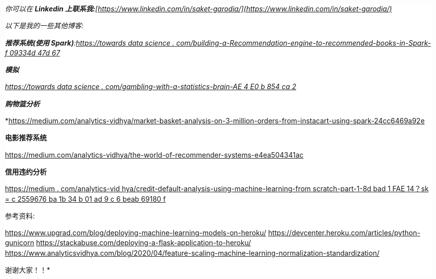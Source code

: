 *你可以在 **Linkedin 上联系我:**[https://www.linkedin.com/in/saket-garodia/](https://www.linkedin.com/in/saket-garodia/)*

*以下是我的一些其他博客:*

***推荐系统(使用 Spark)**:[https://towards data science . com/building-a-Recommendation-engine-to-recommended-books-in-Spark-f 09334d 47d 67](/building-a-recommendation-engine-to-recommend-books-in-spark-f09334d47d67)*

***模拟***

*[https://towards data science . com/gambling-with-a-statistics-brain-AE 4 E0 b 854 ca 2](/gambling-with-a-statisticians-brain-ae4e0b854ca2)*

***购物篮分析***

*<https://medium.com/analytics-vidhya/market-basket-analysis-on-3-million-orders-from-instacart-using-spark-24cc6469a92e>  

**电影推荐系统**

<https://medium.com/analytics-vidhya/the-world-of-recommender-systems-e4ea504341ac>  

**信用违约分析**

[https://medium . com/analytics-vid hya/credit-default-analysis-using-machine-learning-from scratch-part-1-8d bad 1 FAE 14？sk = c 2559676 ba 1b 34 b 01 ad 9 c 6 beab 69180 f](https://medium.com/analytics-vidhya/credit-default-analysis-using-machine-learning-from-scratch-part-1-8dbaad1fae14?sk=c2559676ba1b34b01ad9c6beab69180f)

参考资料:

<https://www.upgrad.com/blog/deploying-machine-learning-models-on-heroku/>    <https://devcenter.heroku.com/articles/python-gunicorn>  <https://stackabuse.com/deploying-a-flask-application-to-heroku/>  <https://www.analyticsvidhya.com/blog/2020/04/feature-scaling-machine-learning-normalization-standardization/>  </build-deploy-diabetes-prediction-app-using-flask-ml-and-heroku-2de07cbd902d>  

谢谢大家！！*